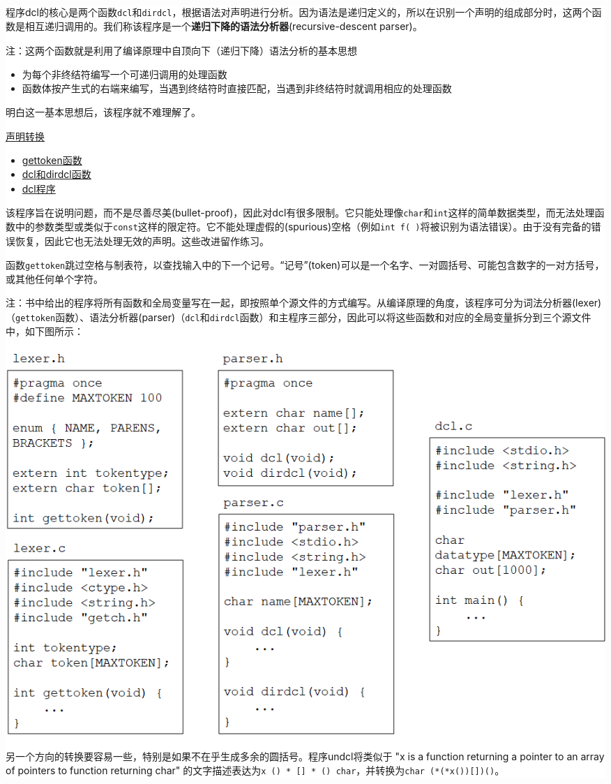 程序dcl的核心是两个函数`dcl`和`dirdcl`，根据语法对声明进行分析。因为语法是递归定义的，所以在识别一个声明的组成部分时，这两个函数是相互递归调用的。我们称该程序是一个**递归下降的语法分析器**(recursive-descent parser)。

注：这两个函数就是利用了编译原理中自顶向下（递归下降）语法分析的基本思想
* 为每个非终结符编写一个可递归调用的处理函数
* 函数体按产生式的右端来编写，当遇到终结符时直接匹配，当遇到非终结符时就调用相应的处理函数

明白这一基本思想后，该程序就不难理解了。

[声明转换](https://github.com/ZZy979/TCPL-code/tree/main/ch5/dcl_convert)
* [gettoken函数](https://github.com/ZZy979/TCPL-code/blob/main/ch5/dcl_convert/lexer.c)
* [dcl和dirdcl函数](https://github.com/ZZy979/TCPL-code/blob/main/ch5/dcl_convert/parser.c)
* [dcl程序](https://github.com/ZZy979/TCPL-code/blob/main/ch5/dcl_convert/dcl.c)

该程序旨在说明问题，而不是尽善尽美(bullet-proof)，因此对dcl有很多限制。它只能处理像`char`和`int`这样的简单数据类型，而无法处理函数中的参数类型或类似于`const`这样的限定符。它不能处理虚假的(spurious)空格（例如`int f( )`将被识别为语法错误）。由于没有完备的错误恢复，因此它也无法处理无效的声明。这些改进留作练习。

函数`gettoken`跳过空格与制表符，以查找输入中的下一个记号。“记号”(token)可以是一个名字、一对圆括号、可能包含数字的一对方括号，或其他任何单个字符。

注：书中给出的程序将所有函数和全局变量写在一起，即按照单个源文件的方式编写。从编译原理的角度，该程序可分为词法分析器(lexer)（`gettoken`函数）、语法分析器(parser)（`dcl`和`dirdcl`函数）和主程序三部分，因此可以将这些函数和对应的全局变量拆分到三个源文件中，如下图所示：

![分割后的dcl程序](/assets/images/tcpl-note-ch5-pointers-and-arrays/分割后的dcl程序.png)

另一个方向的转换要容易一些，特别是如果不在乎生成多余的圆括号。程序undcl将类似于 "x is a function returning a pointer to an array of pointers to function returning char" 的文字描述表达为`x () * [] * () char`，并转换为`char (*(*x())[])()`。
